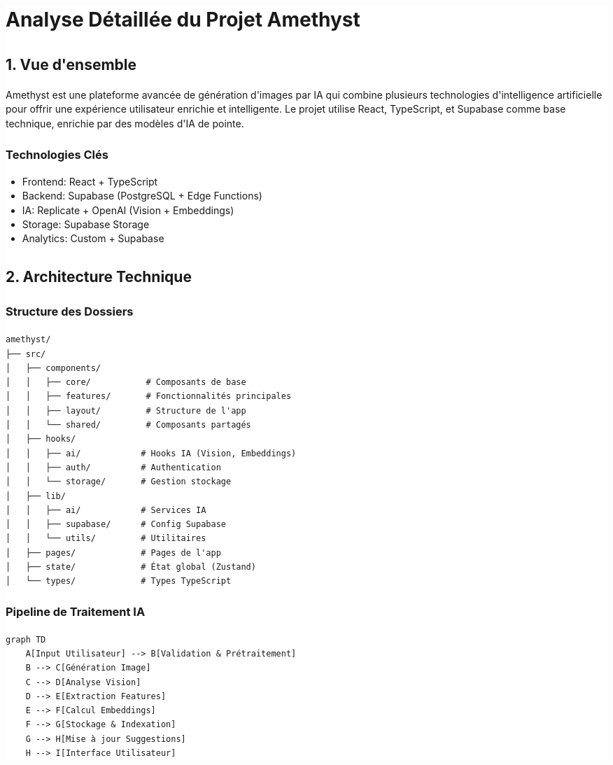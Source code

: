 # Analyse Détaillée du Projet Amethyst

## 1. Vue d'ensemble

Amethyst est une plateforme avancée de génération d'images par IA qui combine plusieurs technologies d'intelligence artificielle pour offrir une expérience utilisateur enrichie et intelligente. Le projet utilise React, TypeScript, et Supabase comme base technique, enrichie par des modèles d'IA de pointe.

### Technologies Clés
- Frontend: React + TypeScript
- Backend: Supabase (PostgreSQL + Edge Functions)
- IA: Replicate + OpenAI (Vision + Embeddings)
- Storage: Supabase Storage
- Analytics: Custom + Supabase

## 2. Architecture Technique

### Structure des Dossiers
```
amethyst/
├── src/
│   ├── components/
│   │   ├── core/           # Composants de base
│   │   ├── features/       # Fonctionnalités principales
│   │   ├── layout/         # Structure de l'app
│   │   └── shared/         # Composants partagés
│   ├── hooks/
│   │   ├── ai/            # Hooks IA (Vision, Embeddings)
│   │   ├── auth/          # Authentication
│   │   └── storage/       # Gestion stockage
│   ├── lib/
│   │   ├── ai/            # Services IA
│   │   ├── supabase/      # Config Supabase
│   │   └── utils/         # Utilitaires
│   ├── pages/             # Pages de l'app
│   ├── state/             # État global (Zustand)
│   └── types/             # Types TypeScript
```

### Pipeline de Traitement IA

```mermaid
graph TD
    A[Input Utilisateur] --> B[Validation & Prétraitement]
    B --> C[Génération Image]
    C --> D[Analyse Vision]
    D --> E[Extraction Features]
    E --> F[Calcul Embeddings]
    F --> G[Stockage & Indexation]
    G --> H[Mise à jour Suggestions]
    H --> I[Interface Utilisateur]
```
